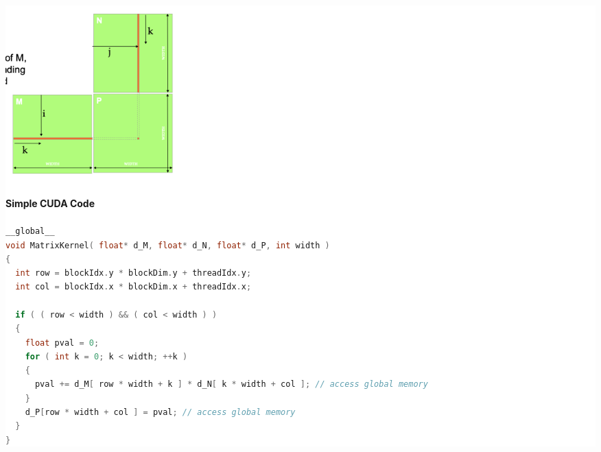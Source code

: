 <img src="Note.assets/Screen Shot 2021-11-07 at 1.35.19 PM.png" alt="Screen Shot 2021-11-07 at 1.35.19 PM" style="zoom:40%;" />



#### Simple CUDA Code

```cpp
__global__ 
void MatrixKernel( float* d_M, float* d_N, float* d_P, int width )
{
  int row = blockIdx.y * blockDim.y + threadIdx.y;
  int col = blockIdx.x * blockDim.x + threadIdx.x;

  if ( ( row < width ) && ( col < width ) )
  {
    float pval = 0;
    for ( int k = 0; k < width; ++k )
    {
      pval += d_M[ row * width + k ] * d_N[ k * width + col ]; // access global memory
    }
    d_P[row * width + col ] = pval; // access global memory
  }
}
```
